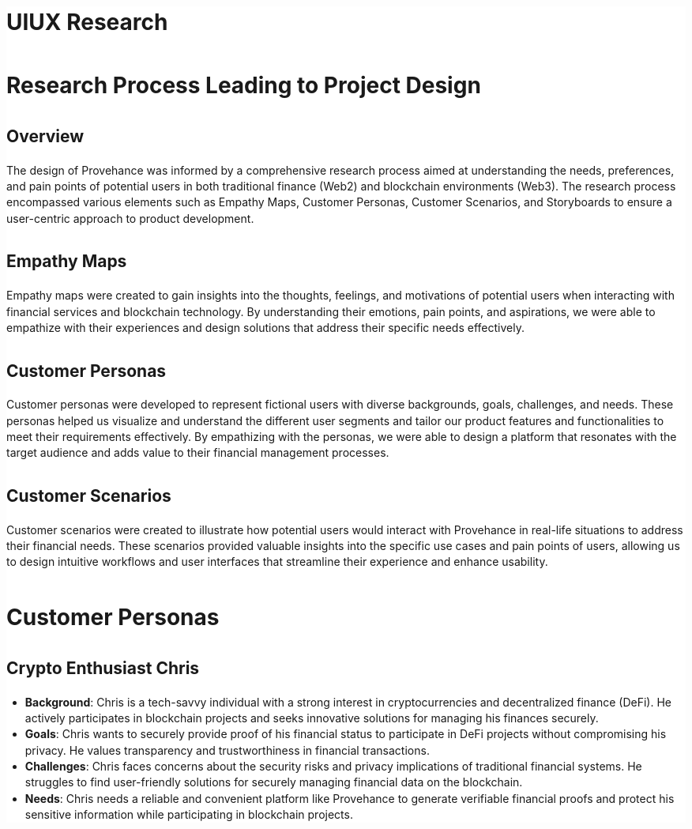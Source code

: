 # UIUX Research

# Research Process Leading to Project Design

## Overview

The design of Provehance was informed by a comprehensive research process aimed at understanding the needs, preferences, and pain points of potential users in both traditional finance (Web2) and blockchain environments (Web3). The research process encompassed various elements such as Empathy Maps, Customer Personas, Customer Scenarios, and Storyboards to ensure a user-centric approach to product development.

## Empathy Maps

Empathy maps were created to gain insights into the thoughts, feelings, and motivations of potential users when interacting with financial services and blockchain technology. By understanding their emotions, pain points, and aspirations, we were able to empathize with their experiences and design solutions that address their specific needs effectively.

## Customer Personas

Customer personas were developed to represent fictional users with diverse backgrounds, goals, challenges, and needs. These personas helped us visualize and understand the different user segments and tailor our product features and functionalities to meet their requirements effectively. By empathizing with the personas, we were able to design a platform that resonates with the target audience and adds value to their financial management processes.

## Customer Scenarios

Customer scenarios were created to illustrate how potential users would interact with Provehance in real-life situations to address their financial needs. These scenarios provided valuable insights into the specific use cases and pain points of users, allowing us to design intuitive workflows and user interfaces that streamline their experience and enhance usability.
# Customer Personas

## Crypto Enthusiast Chris

- **Background**: Chris is a tech-savvy individual with a strong interest in cryptocurrencies and decentralized finance (DeFi). He actively participates in blockchain projects and seeks innovative solutions for managing his finances securely.
- **Goals**: Chris wants to securely provide proof of his financial status to participate in DeFi projects without compromising his privacy. He values transparency and trustworthiness in financial transactions.
- **Challenges**: Chris faces concerns about the security risks and privacy implications of traditional financial systems. He struggles to find user-friendly solutions for securely managing financial data on the blockchain.
- **Needs**: Chris needs a reliable and convenient platform like Provehance to generate verifiable financial proofs and protect his sensitive information while participating in blockchain projects.
